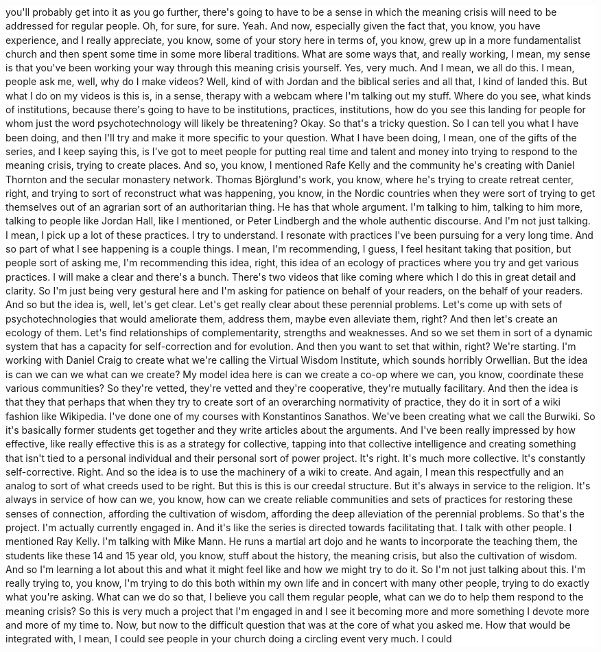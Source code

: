 you'll probably get into it as you go further, there's going to have to be a sense in which the meaning crisis will need to be addressed for regular people. Oh, for sure, for sure. Yeah. And now, especially given the fact that, you know, you have experience, and I really appreciate, you know, some of your story here in terms of, you know, grew up in a more fundamentalist church and then spent some time in some more liberal traditions. What are some ways that, and really working, I mean, my sense is that you've been working your way through this meaning crisis yourself. Yes, very much. And I mean, we all do this. I mean, people ask me, well, why do I make videos? Well, kind of with Jordan and the biblical series and all that, I kind of landed this. But what I do on my videos is this is, in a sense, therapy with a webcam where I'm talking out my stuff. Where do you see, what kinds of institutions, because there's going to have to be institutions, practices, institutions, how do you see this landing for people for whom just the word psychotechnology will likely be threatening? Okay. So that's a tricky question. So I can tell you what I have been doing, and then I'll try and make it more specific to your question. What I have been doing, I mean, one of the gifts of the series, and I keep saying this, is I've got to meet people for putting real time and talent and money into trying to respond to the meaning crisis, trying to create places. And so, you know, I mentioned Rafe Kelly and the community he's creating with Daniel Thornton and the secular monastery network. Thomas Björglund's work, you know, where he's trying to create retreat center, right, and trying to sort of reconstruct what was happening, you know, in the Nordic countries when they were sort of trying to get themselves out of an agrarian sort of an authoritarian thing. He has that whole argument. I'm talking to him, talking to him more, talking to people like Jordan Hall, like I mentioned, or Peter Lindbergh and the whole authentic discourse. And I'm not just talking. I mean, I pick up a lot of these practices. I try to understand. I resonate with practices I've been pursuing for a very long time. And so part of what I see happening is a couple things. I mean, I'm recommending, I guess, I feel hesitant taking that position, but people sort of asking me, I'm recommending this idea, right, this idea of an ecology of practices where you try and get various practices. I will make a clear and there's a bunch. There's two videos that like coming where which I do this in great detail and clarity. So I'm just being very gestural here and I'm asking for patience on behalf of your readers, on the behalf of your readers. And so but the idea is, well, let's get clear. Let's get really clear about these perennial problems. Let's come up with sets of psychotechnologies that would ameliorate them, address them, maybe even alleviate them, right? And then let's create an ecology of them. Let's find relationships of complementarity, strengths and weaknesses. And so we set them in sort of a dynamic system that has a capacity for self-correction and for evolution. And then you want to set that within, right? We're starting. I'm working with Daniel Craig to create what we're calling the Virtual Wisdom Institute, which sounds horribly Orwellian. But the idea is can we can we what can we create? My model idea here is can we create a co-op where we can, you know, coordinate these various communities? So they're vetted, they're vetted and they're cooperative, they're mutually facilitary. And then the idea is that they that perhaps that when they try to create sort of an overarching normativity of practice, they do it in sort of a wiki fashion like Wikipedia. I've done one of my courses with Konstantinos Sanathos. We've been creating what we call the Burwiki. So it's basically former students get together and they write articles about the arguments. And I've been really impressed by how effective, like really effective this is as a strategy for collective, tapping into that collective intelligence and creating something that isn't tied to a personal individual and their personal sort of power project. It's right. It's much more collective. It's constantly self-corrective. Right. And so the idea is to use the machinery of a wiki to create. And again, I mean this respectfully and an analog to sort of what creeds used to be right. But this is this is our creedal structure. But it's always in service to the religion. It's always in service of how can we, you know, how can we create reliable communities and sets of practices for restoring these senses of connection, affording the cultivation of wisdom, affording the deep alleviation of the perennial problems. So that's the project. I'm actually currently engaged in. And it's like the series is directed towards facilitating that. I talk with other people. I mentioned Ray Kelly. I'm talking with Mike Mann. He runs a martial art dojo and he wants to incorporate the teaching them, the students like these 14 and 15 year old, you know, stuff about the history, the meaning crisis, but also the cultivation of wisdom. And so I'm learning a lot about this and what it might feel like and how we might try to do it. So I'm not just talking about this. I'm really trying to, you know, I'm trying to do this both within my own life and in concert with many other people, trying to do exactly what you're asking. What can we do so that, I believe you call them regular people, what can we do to help them respond to the meaning crisis? So this is very much a project that I'm engaged in and I see it becoming more and more something I devote more and more of my time to. Now, but now to the difficult question that was at the core of what you asked me. How that would be integrated with, I mean, I could see people in your church doing a circling event very much. I could